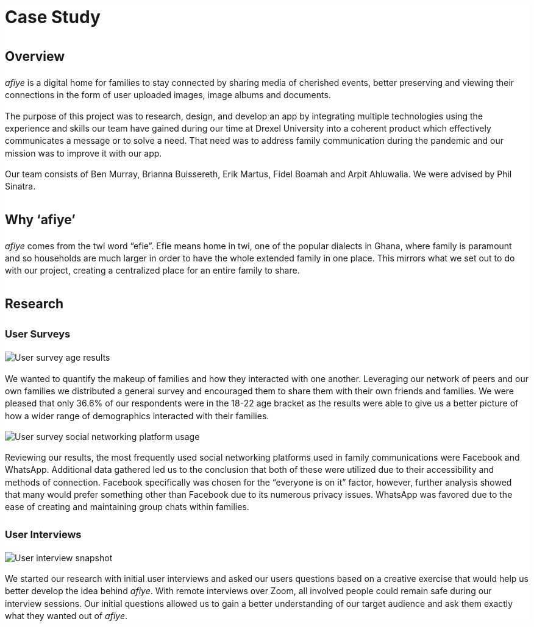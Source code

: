 # Case Study

## Overview

*afiye* is a digital home for families to stay connected by sharing media of cherished events, better preserving and viewing their connections in the form of user uploaded images, image albums and documents.

The purpose of this project was to research, design, and develop an app by integrating multiple technologies using the experience and skills our team have gained during our time at Drexel University into a coherent product which effectively communicates a message or to solve a need. That need was to address family communication during the pandemic and our mission was to improve it with our app.

Our team consists of Ben Murray, Brianna Buissereth, Erik Martus, Fidel Boamah and Arpit Ahluwalia. We were advised by Phil Sinatra.

## Why ‘afiye’

*afiye* comes from the twi word “efie”. Efie means home in twi, one of the popular dialects in Ghana, where family is paramount and so households are much larger in order to have the whole extended family in one place. This mirrors what we set out to do with our project, creating a centralized place for an entire family to share.

## Research

### User Surveys

![User survey age results](../_media/case-study/chart_age.png)

We wanted to quantify the makeup of families and how they interacted with one another. Leveraging our network of peers and our own families we distributed a general survey and encouraged them to share them with their own friends and families. We were pleased that only 36.6% of our respondents were in the 18-22 age bracket as the results were able to give us a better picture of how a wider range of demographics interacted with their families.

![User survey social networking platform usage](../_media/case-study/chart_platforms.png)

Reviewing our results, the most frequently used social networking platforms used in family communications were Facebook and WhatsApp. Additional data gathered led us to the conclusion that both of these were utilized due to their accessibility and methods of connection. Facebook specifically was chosen for the “everyone is on it” factor, however, further analysis showed that many would prefer something other than Facebook due to its numerous privacy issues. WhatsApp was favored due to the ease of creating and maintaining group chats within families.

### User Interviews

![User interview snapshot](../_media/case-study/user_interviews.png)

We started our research with initial user interviews and asked our users questions based on a creative exercise that would help us better develop the idea behind *afiye*. With remote interviews over Zoom, all involved people could remain safe during our interview sessions. Our initial questions allowed us to gain a better understanding of our target audience and ask them exactly what they wanted out of *afiye*.
